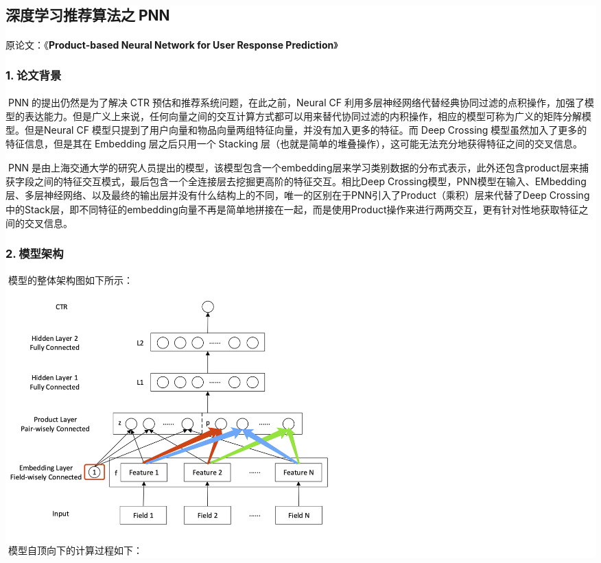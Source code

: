 ## 深度学习推荐算法之 PNN

原论文：《**Product-based Neural Network for User Response Prediction**》



### 1. 论文背景

​		PNN 的提出仍然是为了解决 CTR 预估和推荐系统问题，在此之前，Neural CF 利用多层神经网络代替经典协同过滤的点积操作，加强了模型的表达能力。但是广义上来说，任何向量之间的交互计算方式都可以用来替代协同过滤的内积操作，相应的模型可称为广义的矩阵分解模型。但是Neural CF 模型只提到了用户向量和物品向量两组特征向量，并没有加入更多的特征。而 Deep Crossing 模型虽然加入了更多的特征信息，但是其在 Embedding 层之后只用一个 Stacking 层（也就是简单的堆叠操作），这可能无法充分地获得特征之间的交叉信息。

​		PNN 是由上海交通大学的研究人员提出的模型，该模型包含一个embedding层来学习类别数据的分布式表示，此外还包含product层来捕获字段之间的特征交互模式，最后包含一个全连接层去挖掘更高阶的特征交互。相比Deep Crossing模型，PNN模型在输入、EMbedding层、多层神经网络、以及最终的输出层并没有什么结构上的不同，唯一的区别在于PNN引入了Product（乘积）层来代替了Deep Crossing中的Stack层，即不同特征的embedding向量不再是简单地拼接在一起，而是使用Product操作来进行两两交互，更有针对性地获取特征之间的交叉信息。



### 2. 模型架构

​		模型的整体架构图如下所示：

<img src='./figures/PNN.jpg' width='60%'>

​		模型自顶向下的计算过程如下：
